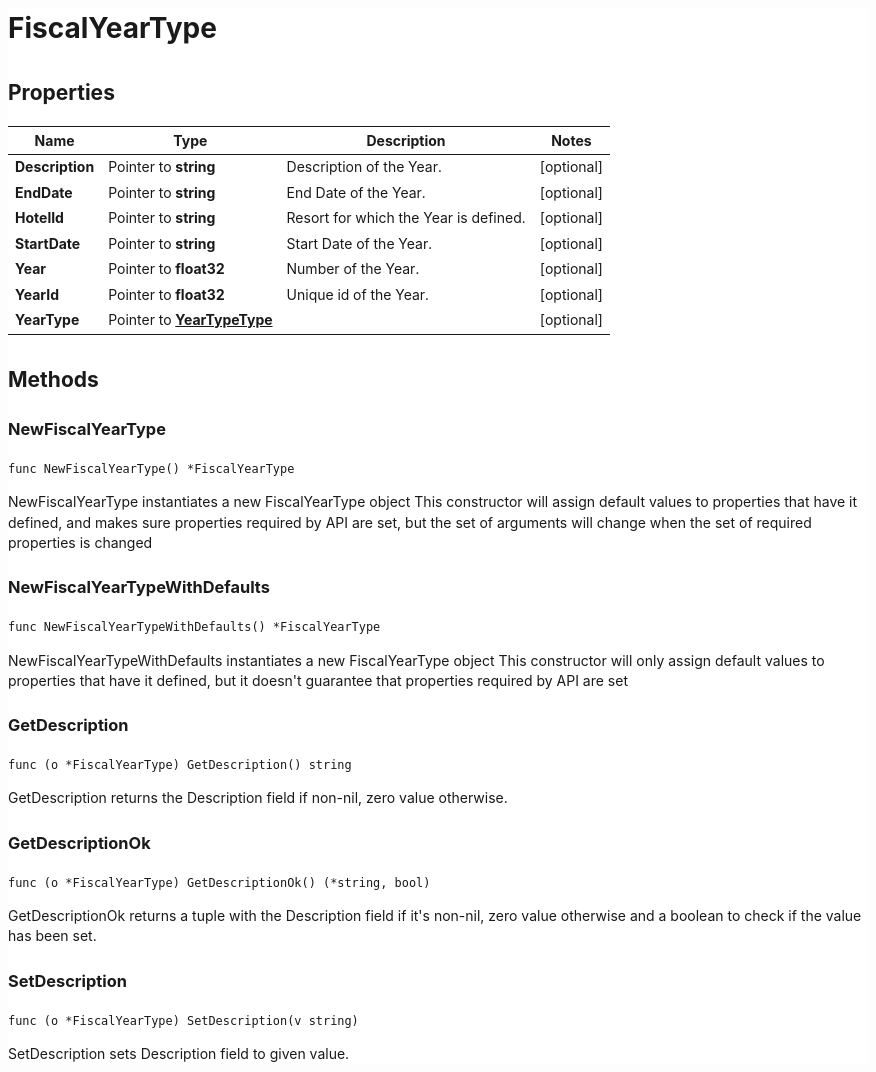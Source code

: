 # FiscalYearType

## Properties

Name | Type | Description | Notes
------------ | ------------- | ------------- | -------------
**Description** | Pointer to **string** | Description of the Year. | [optional] 
**EndDate** | Pointer to **string** | End Date of the Year. | [optional] 
**HotelId** | Pointer to **string** | Resort for which the Year is defined. | [optional] 
**StartDate** | Pointer to **string** | Start Date of the Year. | [optional] 
**Year** | Pointer to **float32** | Number of the Year. | [optional] 
**YearId** | Pointer to **float32** | Unique id of the Year. | [optional] 
**YearType** | Pointer to [**YearTypeType**](YearTypeType.md) |  | [optional] 

## Methods

### NewFiscalYearType

`func NewFiscalYearType() *FiscalYearType`

NewFiscalYearType instantiates a new FiscalYearType object
This constructor will assign default values to properties that have it defined,
and makes sure properties required by API are set, but the set of arguments
will change when the set of required properties is changed

### NewFiscalYearTypeWithDefaults

`func NewFiscalYearTypeWithDefaults() *FiscalYearType`

NewFiscalYearTypeWithDefaults instantiates a new FiscalYearType object
This constructor will only assign default values to properties that have it defined,
but it doesn't guarantee that properties required by API are set

### GetDescription

`func (o *FiscalYearType) GetDescription() string`

GetDescription returns the Description field if non-nil, zero value otherwise.

### GetDescriptionOk

`func (o *FiscalYearType) GetDescriptionOk() (*string, bool)`

GetDescriptionOk returns a tuple with the Description field if it's non-nil, zero value otherwise
and a boolean to check if the value has been set.

### SetDescription

`func (o *FiscalYearType) SetDescription(v string)`

SetDescription sets Description field to given value.
